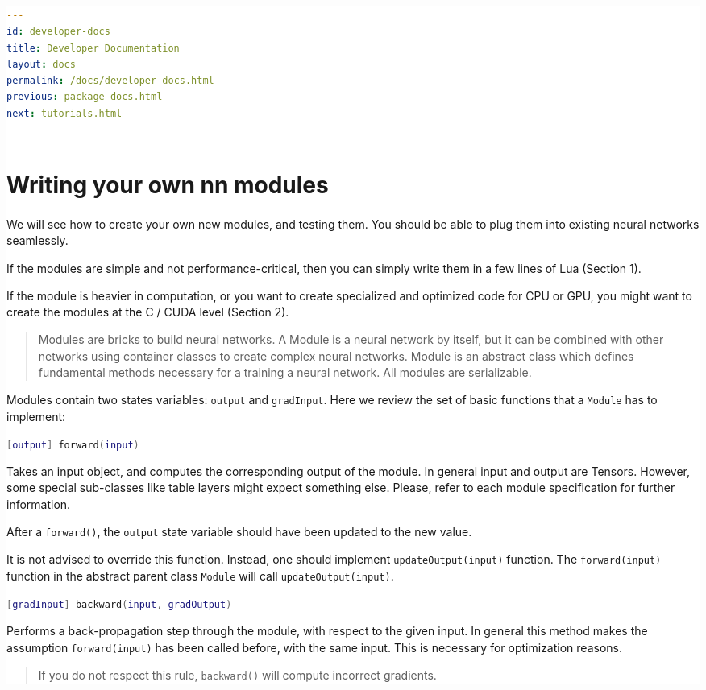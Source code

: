 ```yaml
---
id: developer-docs
title: Developer Documentation
layout: docs
permalink: /docs/developer-docs.html
previous: package-docs.html
next: tutorials.html
---
```


Writing your own nn modules
===========================

We will see how to create your own new modules, and testing them.
You should be able to plug them into existing neural networks seamlessly.

If the modules are simple and not performance-critical,
then you can simply write them in a few lines of Lua (Section 1).

If the module is heavier in computation, or you want to create
specialized and optimized code for CPU or GPU, you might want to
create the modules at the C / CUDA level (Section 2).

> Modules are bricks to build neural networks. A Module is a neural network by itself, but it can be combined with other networks using container classes to create complex neural networks. Module is an abstract class which defines fundamental methods necessary for a training a neural network. All modules are serializable.

Modules contain two states variables: `output` and `gradInput`.
Here we review the set of basic functions that a `Module` has to implement:

```lua
[output] forward(input)
```

Takes an input object, and computes the corresponding output of the module.
In general input and output are Tensors. However, some special
sub-classes like table layers might expect something else.
Please, refer to each module specification for further information.

After a `forward()`, the `output` state variable should have been updated to the new value.

It is not advised to override this function. Instead, one should
implement `updateOutput(input)` function.
The `forward(input)` function in the abstract parent class `Module` will call `updateOutput(input)`.

```lua
[gradInput] backward(input, gradOutput)
```

Performs a back-propagation step through the module, with respect to the given input.
In general this method makes the assumption `forward(input)` has been called before, with the same input.
This is necessary for optimization reasons.

> If you do not respect this rule, `backward()` will compute incorrect gradients.
